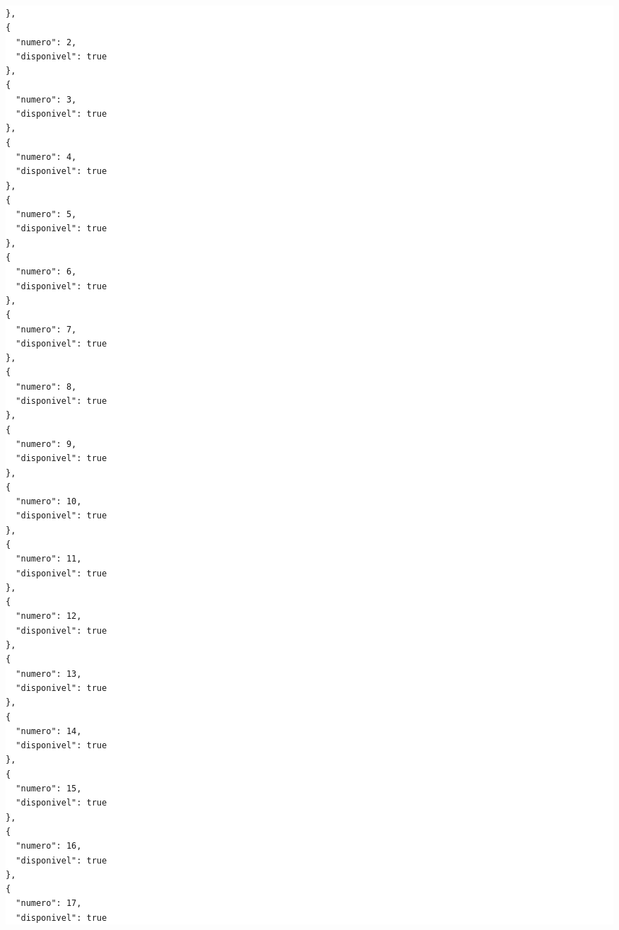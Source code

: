     },
    {
      "numero": 2,
      "disponivel": true
    },
    {
      "numero": 3,
      "disponivel": true
    },
    {
      "numero": 4,
      "disponivel": true
    },
    {
      "numero": 5,
      "disponivel": true
    },
    {
      "numero": 6,
      "disponivel": true
    },
    {
      "numero": 7,
      "disponivel": true
    },
    {
      "numero": 8,
      "disponivel": true
    },
    {
      "numero": 9,
      "disponivel": true
    },
    {
      "numero": 10,
      "disponivel": true
    },
    {
      "numero": 11,
      "disponivel": true
    },
    {
      "numero": 12,
      "disponivel": true
    },
    {
      "numero": 13,
      "disponivel": true
    },
    {
      "numero": 14,
      "disponivel": true
    },
    {
      "numero": 15,
      "disponivel": true
    },
    {
      "numero": 16,
      "disponivel": true
    },
    {
      "numero": 17,
      "disponivel": true